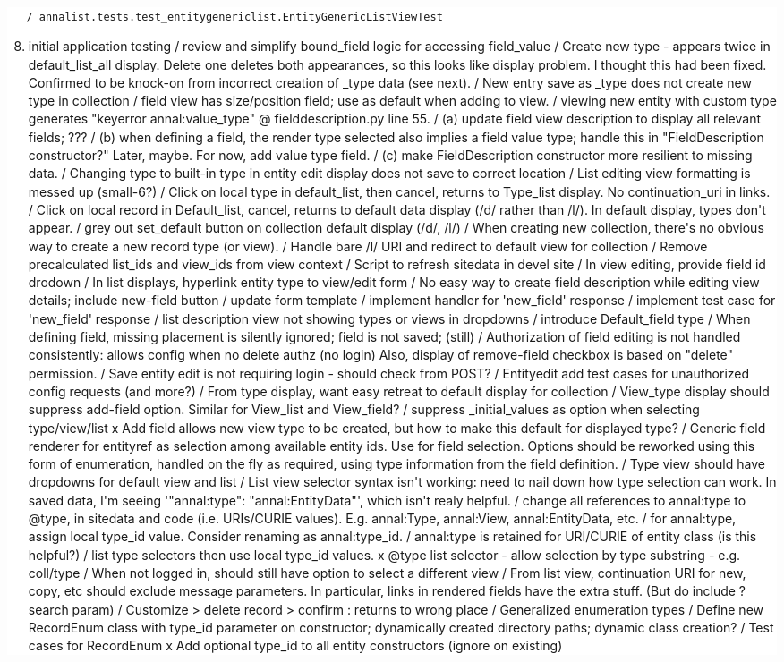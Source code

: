        / annalist.tests.test_entitygenericlist.EntityGenericListViewTest
8. initial application testing
   / review and simplify bound_field logic for accessing field_value
   / Create new type - appears twice in default_list_all display.  Delete one deletes both appearances, so this looks like display problem.  I thought this had been fixed.  Confirmed to be knock-on from incorrect creation of _type data (see next).
   / New entry save as _type does not create new type in collection
   / field view has size/position field; use as default when adding to view.
   / viewing new entity with custom type generates "keyerror annal:value_type" @ fielddescription.py line 55.
   / (a) update field view description to display all relevant fields; ???
   / (b) when defining a field, the render type selected also implies a field value type; handle this in "FieldDescription constructor?"  Later, maybe.  For now, add value type field.
   / (c) make FieldDescription constructor more resilient to missing data.
   / Changing type to built-in type in entity edit display does not save to correct location
   / List editing view formatting is messed up (small-6?)
   / Click on local type in default_list, then cancel, returns to Type_list display.  No continuation_uri in links.
   / Click on local record in Default_list, cancel, returns to default data display (/d/ rather than /l/).  In default display, types don't appear.
   / grey out set_default button on collection default display (/d/, /l/)
   / When creating new collection, there's no obvious way to create a new record type (or view).
   / Handle bare /l/ URI and redirect to default view for collection
   / Remove precalculated list_ids and view_ids from view context
   / Script to refresh sitedata in devel site
   / In view editing, provide field id drodown
   / In list displays, hyperlink entity type to view/edit form
   / No easy way to create field description while editing view details; include new-field button
       / update form template
       / implement handler for 'new_field' response
       / implement test case for 'new_field' response
       / list description view not showing types or views in dropdowns
       / introduce Default_field type
   / When defining field, missing placement is silently ignored; field is not saved; (still)
   / Authorization of field editing is not handled consistently:
     allows config when no delete authz (no login)
     Also, display of remove-field checkbox is based on "delete" permission. 
   / Save entity edit is not requiring login - should check from POST?
   / Entityedit add test cases for unauthorized config requests (and more?)
   / From type display, want easy retreat to default display for collection
   / View_type display should suppress add-field option.  Similar for View_list and View_field?
   / suppress _initial_values as option when selecting type/view/list
   x Add field allows new view type to be created, but how to make this default for displayed type?
   / Generic field renderer for entityref as selection among available entity ids.  Use for field selection.  Options should be reworked using this form of enumeration, handled on the fly as required, using type information from the field definition.
   / Type view should have dropdowns for default view and list
   / List view selector syntax isn't working: need to nail down how type selection can work.  In saved data, I'm seeing '"annal:type": "annal:EntityData"', which isn't realy helpful.
       / change all references to annal:type to @type, in sitedata and code (i.e. URIs/CURIE values).  E.g. annal:Type, annal:View, annal:EntityData, etc.
       / for annal:type, assign local type_id value.  Consider renaming as annal:type_id.
       / annal:type is retained for URI/CURIE of entity class (is this helpful?)
       / list type selectors then use local type_id values.
   x @type list selector - allow selection by type substring - e.g. coll/type
   / When not logged in, should still have option to select a different view
   / From list view, continuation URI for new, copy, etc should exclude message parameters.  In particular, links in rendered fields have the extra stuff.  (But do include ?search param)
   / Customize > delete record > confirm : returns to wrong place
   / Generalized enumeration types
       / Define new RecordEnum class with type_id parameter on constructor; dynamically created directory paths; dynamic class creation?
       / Test cases for RecordEnum
       x Add optional type_id to all entity constructors (ignore on existing)